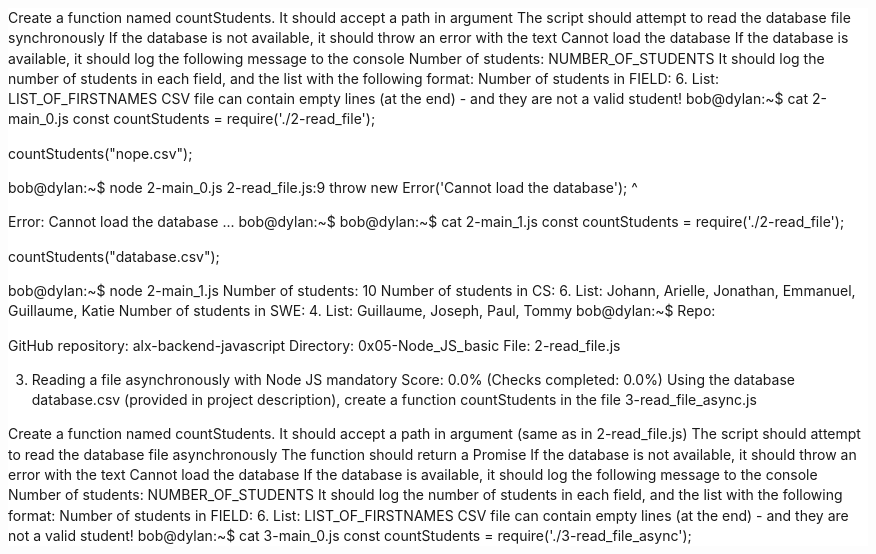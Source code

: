 Create a function named countStudents. It should accept a path in argument
The script should attempt to read the database file synchronously
If the database is not available, it should throw an error with the text Cannot load the database
If the database is available, it should log the following message to the console Number of students: NUMBER_OF_STUDENTS
It should log the number of students in each field, and the list with the following format: Number of students in FIELD: 6. List: LIST_OF_FIRSTNAMES
CSV file can contain empty lines (at the end) - and they are not a valid student!
bob@dylan:~$ cat 2-main_0.js
const countStudents = require('./2-read_file');

countStudents("nope.csv");

bob@dylan:~$ node 2-main_0.js
2-read_file.js:9
    throw new Error('Cannot load the database');
    ^

Error: Cannot load the database
...
bob@dylan:~$
bob@dylan:~$ cat 2-main_1.js
const countStudents = require('./2-read_file');

countStudents("database.csv");

bob@dylan:~$ node 2-main_1.js
Number of students: 10
Number of students in CS: 6. List: Johann, Arielle, Jonathan, Emmanuel, Guillaume, Katie
Number of students in SWE: 4. List: Guillaume, Joseph, Paul, Tommy
bob@dylan:~$ 
Repo:

GitHub repository: alx-backend-javascript
Directory: 0x05-Node_JS_basic
File: 2-read_file.js
   
3. Reading a file asynchronously with Node JS
mandatory
Score: 0.0% (Checks completed: 0.0%)
Using the database database.csv (provided in project description), create a function countStudents in the file 3-read_file_async.js

Create a function named countStudents. It should accept a path in argument (same as in 2-read_file.js)
The script should attempt to read the database file asynchronously
The function should return a Promise
If the database is not available, it should throw an error with the text Cannot load the database
If the database is available, it should log the following message to the console Number of students: NUMBER_OF_STUDENTS
It should log the number of students in each field, and the list with the following format: Number of students in FIELD: 6. List: LIST_OF_FIRSTNAMES
CSV file can contain empty lines (at the end) - and they are not a valid student!
bob@dylan:~$ cat 3-main_0.js
const countStudents = require('./3-read_file_async');
